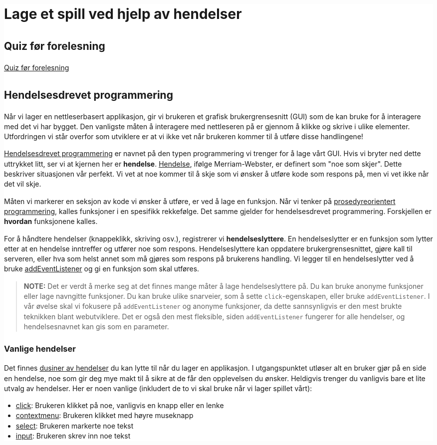 
# Lage et spill ved hjelp av hendelser

## Quiz før forelesning

[Quiz før forelesning](https://ff-quizzes.netlify.app/web/quiz/21)

## Hendelsesdrevet programmering

Når vi lager en nettleserbasert applikasjon, gir vi brukeren et grafisk brukergrensesnitt (GUI) som de kan bruke for å interagere med det vi har bygget. Den vanligste måten å interagere med nettleseren på er gjennom å klikke og skrive i ulike elementer. Utfordringen vi står overfor som utviklere er at vi ikke vet når brukeren kommer til å utføre disse handlingene!

[Hendelsesdrevet programmering](https://en.wikipedia.org/wiki/Event-driven_programming) er navnet på den typen programmering vi trenger for å lage vårt GUI. Hvis vi bryter ned dette uttrykket litt, ser vi at kjernen her er **hendelse**. [Hendelse](https://www.merriam-webster.com/dictionary/event), ifølge Merriam-Webster, er definert som "noe som skjer". Dette beskriver situasjonen vår perfekt. Vi vet at noe kommer til å skje som vi ønsker å utføre kode som respons på, men vi vet ikke når det vil skje.

Måten vi markerer en seksjon av kode vi ønsker å utføre, er ved å lage en funksjon. Når vi tenker på [prosedyreorientert programmering](https://en.wikipedia.org/wiki/Procedural_programming), kalles funksjoner i en spesifikk rekkefølge. Det samme gjelder for hendelsesdrevet programmering. Forskjellen er **hvordan** funksjonene kalles.

For å håndtere hendelser (knappeklikk, skriving osv.), registrerer vi **hendelseslyttere**. En hendelseslytter er en funksjon som lytter etter at en hendelse inntreffer og utfører noe som respons. Hendelseslyttere kan oppdatere brukergrensesnittet, gjøre kall til serveren, eller hva som helst annet som må gjøres som respons på brukerens handling. Vi legger til en hendelseslytter ved å bruke [addEventListener](https://developer.mozilla.org/docs/Web/API/EventTarget/addEventListener) og gi en funksjon som skal utføres.

> **NOTE:** Det er verdt å merke seg at det finnes mange måter å lage hendelseslyttere på. Du kan bruke anonyme funksjoner eller lage navngitte funksjoner. Du kan bruke ulike snarveier, som å sette `click`-egenskapen, eller bruke `addEventListener`. I vår øvelse skal vi fokusere på `addEventListener` og anonyme funksjoner, da dette sannsynligvis er den mest brukte teknikken blant webutviklere. Det er også den mest fleksible, siden `addEventListener` fungerer for alle hendelser, og hendelsesnavnet kan gis som en parameter.

### Vanlige hendelser

Det finnes [dusiner av hendelser](https://developer.mozilla.org/docs/Web/Events) du kan lytte til når du lager en applikasjon. I utgangspunktet utløser alt en bruker gjør på en side en hendelse, noe som gir deg mye makt til å sikre at de får den opplevelsen du ønsker. Heldigvis trenger du vanligvis bare et lite utvalg av hendelser. Her er noen vanlige (inkludert de to vi skal bruke når vi lager spillet vårt):

- [click](https://developer.mozilla.org/docs/Web/API/Element/click_event): Brukeren klikket på noe, vanligvis en knapp eller en lenke
- [contextmenu](https://developer.mozilla.org/docs/Web/API/Element/contextmenu_event): Brukeren klikket med høyre museknapp
- [select](https://developer.mozilla.org/docs/Web/API/Element/select_event): Brukeren markerte noe tekst
- [input](https://developer.mozilla.org/docs/Web/API/Element/input_event): Brukeren skrev inn noe tekst
